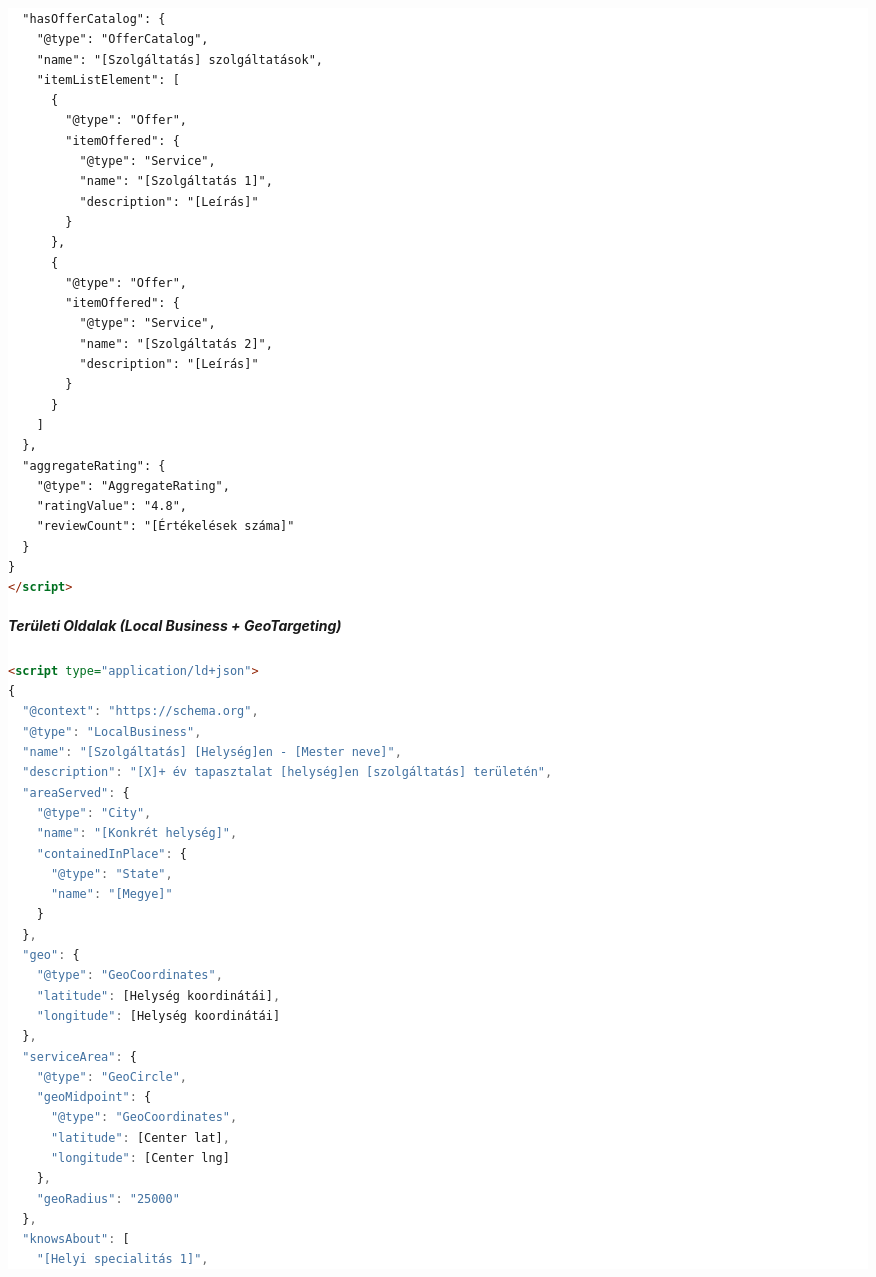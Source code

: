 ```html
  "hasOfferCatalog": {
    "@type": "OfferCatalog",
    "name": "[Szolgáltatás] szolgáltatások",
    "itemListElement": [
      {
        "@type": "Offer",
        "itemOffered": {
          "@type": "Service",
          "name": "[Szolgáltatás 1]",
          "description": "[Leírás]"
        }
      },
      {
        "@type": "Offer",
        "itemOffered": {
          "@type": "Service",
          "name": "[Szolgáltatás 2]",
          "description": "[Leírás]"
        }
      }
    ]
  },
  "aggregateRating": {
    "@type": "AggregateRating",
    "ratingValue": "4.8",
    "reviewCount": "[Értékelések száma]"
  }
}
</script>
```

##### **Területi Oldalak (Local Business + GeoTargeting)**
```html
<script type="application/ld+json">
{
  "@context": "https://schema.org",
  "@type": "LocalBusiness",
  "name": "[Szolgáltatás] [Helység]en - [Mester neve]",
  "description": "[X]+ év tapasztalat [helység]en [szolgáltatás] területén",
  "areaServed": {
    "@type": "City",
    "name": "[Konkrét helység]",
    "containedInPlace": {
      "@type": "State",
      "name": "[Megye]"
    }
  },
  "geo": {
    "@type": "GeoCoordinates",
    "latitude": [Helység koordinátái],
    "longitude": [Helység koordinátái]
  },
  "serviceArea": {
    "@type": "GeoCircle",
    "geoMidpoint": {
      "@type": "GeoCoordinates",
      "latitude": [Center lat],
      "longitude": [Center lng]
    },
    "geoRadius": "25000"
  },
  "knowsAbout": [
    "[Helyi specialitás 1]",
```
